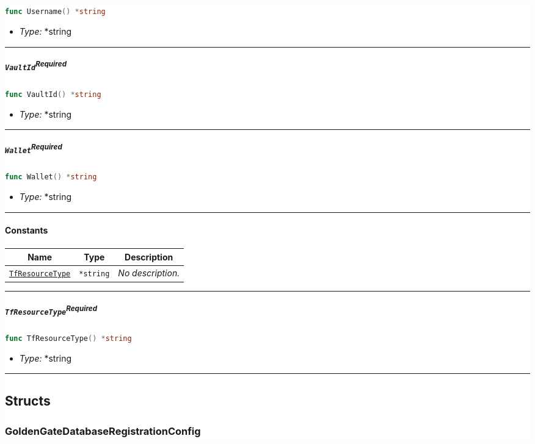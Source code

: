 ```go
func Username() *string
```

- *Type:* *string

---

##### `VaultId`<sup>Required</sup> <a name="VaultId" id="rhizo-co-terraform-provider-oci.goldenGateDatabaseRegistration.GoldenGateDatabaseRegistration.property.vaultId"></a>

```go
func VaultId() *string
```

- *Type:* *string

---

##### `Wallet`<sup>Required</sup> <a name="Wallet" id="rhizo-co-terraform-provider-oci.goldenGateDatabaseRegistration.GoldenGateDatabaseRegistration.property.wallet"></a>

```go
func Wallet() *string
```

- *Type:* *string

---

#### Constants <a name="Constants" id="Constants"></a>

| **Name** | **Type** | **Description** |
| --- | --- | --- |
| <code><a href="#rhizo-co-terraform-provider-oci.goldenGateDatabaseRegistration.GoldenGateDatabaseRegistration.property.tfResourceType">TfResourceType</a></code> | <code>*string</code> | *No description.* |

---

##### `TfResourceType`<sup>Required</sup> <a name="TfResourceType" id="rhizo-co-terraform-provider-oci.goldenGateDatabaseRegistration.GoldenGateDatabaseRegistration.property.tfResourceType"></a>

```go
func TfResourceType() *string
```

- *Type:* *string

---

## Structs <a name="Structs" id="Structs"></a>

### GoldenGateDatabaseRegistrationConfig <a name="GoldenGateDatabaseRegistrationConfig" id="rhizo-co-terraform-provider-oci.goldenGateDatabaseRegistration.GoldenGateDatabaseRegistrationConfig"></a>
